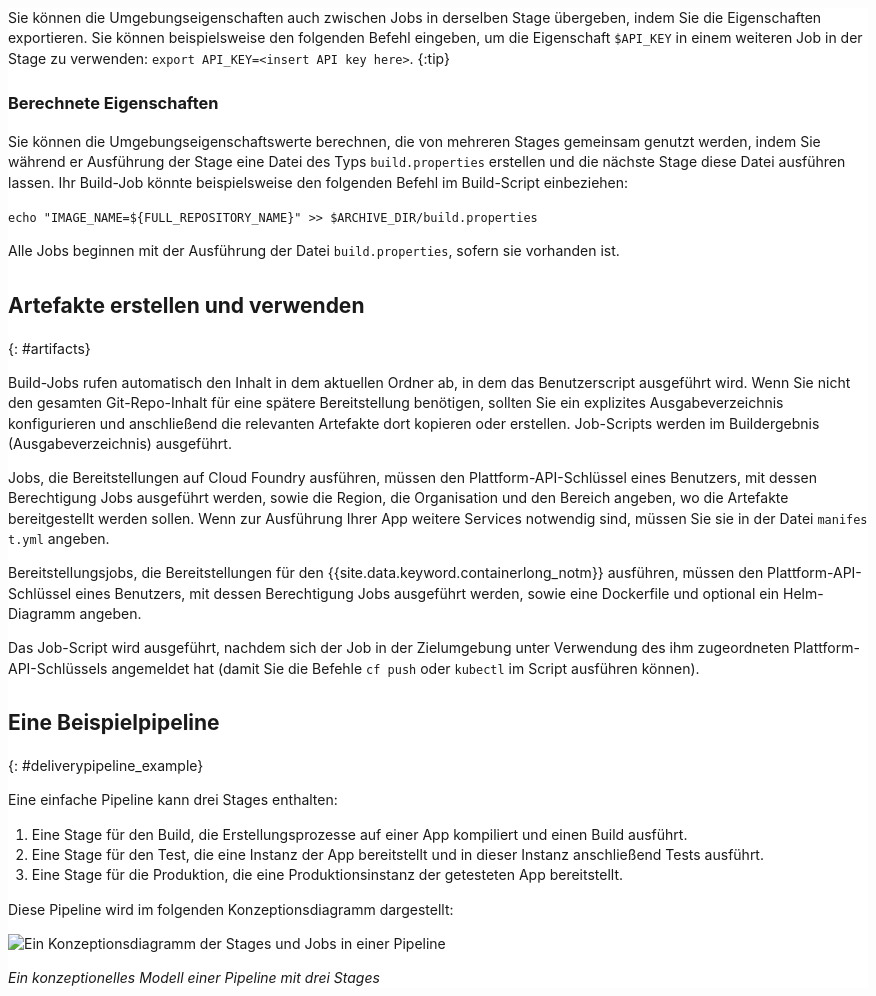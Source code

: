 Sie können die Umgebungseigenschaften auch zwischen Jobs in derselben Stage übergeben, indem Sie die Eigenschaften exportieren. Sie können beispielsweise den folgenden Befehl eingeben, um die Eigenschaft `$API_KEY` in einem weiteren Job in der Stage zu verwenden: `export API_KEY=<insert API key here>`.
{:tip}

### Berechnete Eigenschaften
Sie können die Umgebungseigenschaftswerte berechnen, die von mehreren Stages gemeinsam genutzt werden, indem Sie während er Ausführung der Stage eine Datei des Typs `build.properties` erstellen und die nächste Stage diese Datei ausführen lassen. Ihr Build-Job könnte beispielsweise den folgenden Befehl im Build-Script einbeziehen:

  `echo "IMAGE_NAME=${FULL_REPOSITORY_NAME}" >> $ARCHIVE_DIR/build.properties`

Alle Jobs beginnen mit der Ausführung der Datei `build.properties`, sofern sie vorhanden ist.

## Artefakte erstellen und verwenden
{: #artifacts}

Build-Jobs rufen automatisch den Inhalt in dem aktuellen Ordner ab, in dem das Benutzerscript ausgeführt wird.  Wenn Sie nicht den gesamten Git-Repo-Inhalt für eine spätere Bereitstellung benötigen, sollten Sie ein explizites Ausgabeverzeichnis konfigurieren und anschließend die relevanten Artefakte dort kopieren oder erstellen.  Job-Scripts werden im Buildergebnis (Ausgabeverzeichnis) ausgeführt.

Jobs, die Bereitstellungen auf Cloud Foundry ausführen, müssen den Plattform-API-Schlüssel eines Benutzers, mit dessen Berechtigung Jobs ausgeführt werden, sowie die Region, die Organisation und den Bereich angeben, wo die Artefakte bereitgestellt werden sollen. Wenn zur Ausführung Ihrer App weitere Services notwendig sind, müssen Sie sie in der Datei `manifest.yml` angeben.

Bereitstellungsjobs, die Bereitstellungen für den {{site.data.keyword.containerlong_notm}} ausführen, müssen den Plattform-API-Schlüssel eines Benutzers, mit dessen Berechtigung Jobs ausgeführt werden, sowie eine Dockerfile und optional ein Helm-Diagramm angeben.  

Das Job-Script wird ausgeführt, nachdem sich der Job in der Zielumgebung unter Verwendung des ihm zugeordneten Plattform-API-Schlüssels angemeldet hat (damit Sie die Befehle `cf push` oder `kubectl` im Script ausführen können).

## Eine Beispielpipeline
{: #deliverypipeline_example}

Eine einfache Pipeline kann drei Stages enthalten:

1. Eine Stage für den Build, die Erstellungsprozesse auf einer App kompiliert und einen Build ausführt.
2. Eine Stage für den Test, die eine Instanz der App bereitstellt und in dieser Instanz anschließend Tests ausführt.
3. Eine Stage für die Produktion, die eine Produktionsinstanz der getesteten App bereitstellt.

Diese Pipeline wird im folgenden Konzeptionsdiagramm dargestellt:

![Ein Konzeptionsdiagramm der Stages und Jobs in einer Pipeline](images/diagram.jpg)

*Ein konzeptionelles Modell einer Pipeline mit drei Stages*
